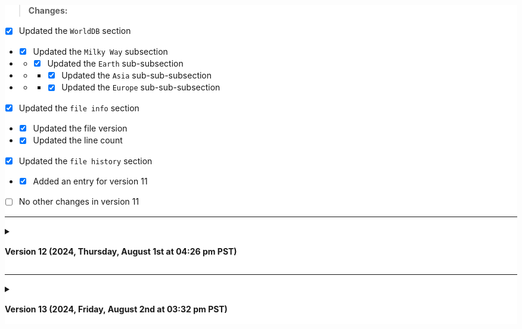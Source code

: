 > **Changes:**

- [x] Updated the `WorldDB` section
- - [x] Updated the `Milky Way` subsection
- - - [x] Updated the `Earth` sub-subsection
- - - - [x] Updated the `Asia` sub-sub-subsection
- - - - [x] Updated the `Europe` sub-sub-subsection
- [x] Updated the `file info` section 
- - [x] Updated the file version
- - [x] Updated the line count
- [x] Updated the `file history` section
- - [x] Added an entry for version 11
- [ ] No other changes in version 11

</details> 

---

<details><summary><p lang="en"><b>Version 12 (2024, Thursday, August 1st at 04:26 pm PST)</b></p></summary></details> 

---

<details><summary><p lang="en"><b>Version 13 (2024, Friday, August 2nd at 03:32 pm PST)</b></p></summary>

- **This version was made by:** [`@seanpm2001`](https://github.com/seanpm2001/)
- **View this version separately:** [`Click/tap here`](/OldVersions/README/English/1/2-100/README_V13.md)

> **Note** _The thirteenth version of the README, just keeping the file up to date._

> **Changes:**

- [x] Updated the `WorldDB` section
- - [x] Updated the `Milky Way` subsection
- - - [x] Updated the `Earth` sub-subsection
- - - - [x] Updated the `Asia` sub-sub-subsection
- - - - [x] Updated the `Europe` sub-sub-subsection
- [x] Updated the `file info` section 
- - [x] Updated the file version
- - [x] Updated the line count
- [x] Updated the `file history` section
- - [x] Added an entry for version 13
- [ ] No other changes in version 13
